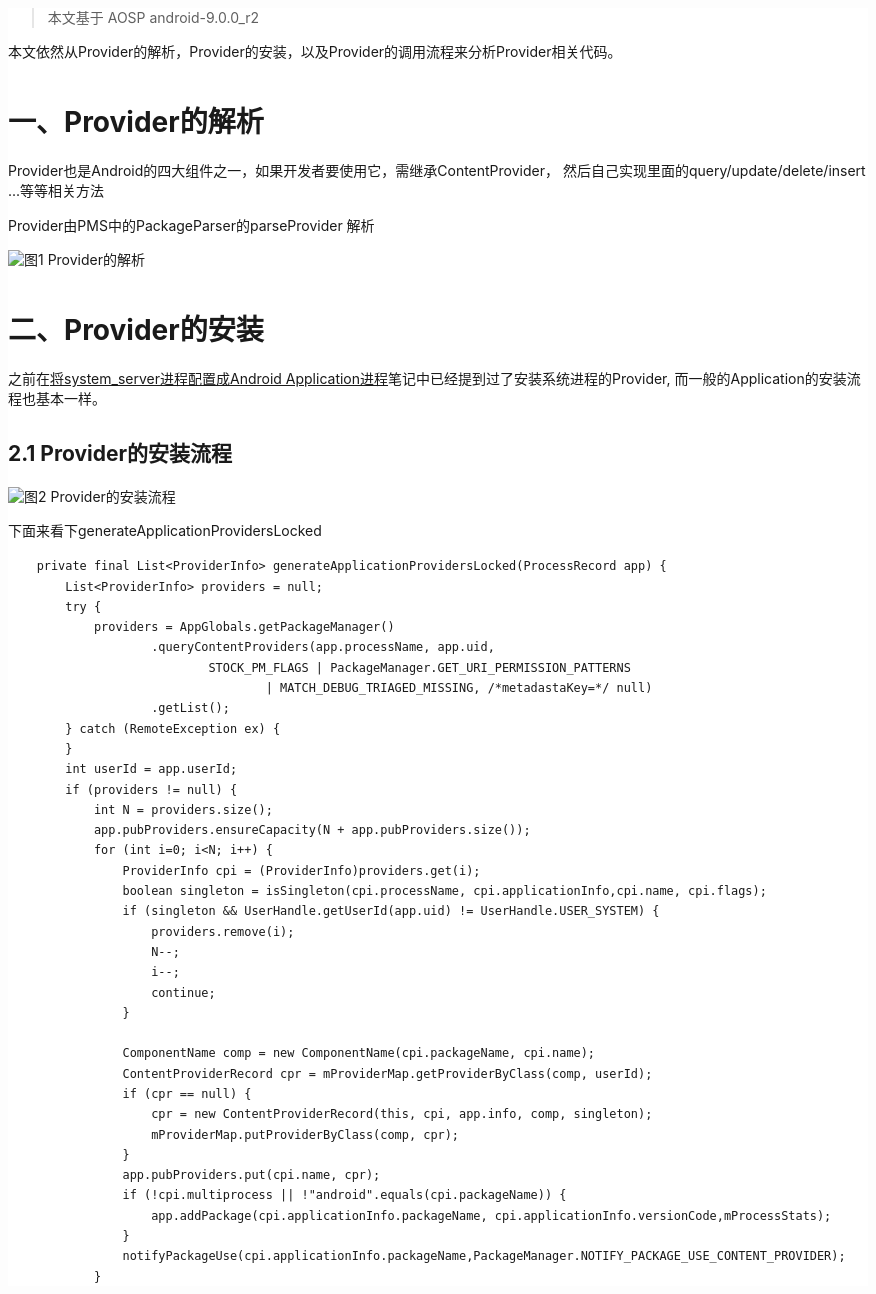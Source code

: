 > 本文基于 AOSP android-9.0.0_r2

本文依然从Provider的解析，Provider的安装，以及Provider的调用流程来分析Provider相关代码。

# 一、Provider的解析
Provider也是Android的四大组件之一，如果开发者要使用它，需继承ContentProvider， 然后自己实现里面的query/update/delete/insert ...等等相关方法

Provider由PMS中的PackageParser的parseProvider 解析

![图1 Provider的解析](https://upload-images.jianshu.io/upload_images/5688445-eab11e36d64942f4.png?imageMogr2/auto-orient/strip%7CimageView2/2/w/1240)


# 二、Provider的安装
之前在[将system_server进程配置成Android Application进程](https://www.jianshu.com/p/4378ebb1847f)笔记中已经提到过了安装系统进程的Provider, 而一般的Application的安装流程也基本一样。

## 2.1 Provider的安装流程

![图2 Provider的安装流程](https://upload-images.jianshu.io/upload_images/5688445-632d29d17fb920cc.png?imageMogr2/auto-orient/strip%7CimageView2/2/w/1240)

下面来看下generateApplicationProvidersLocked

```
    private final List<ProviderInfo> generateApplicationProvidersLocked(ProcessRecord app) {
        List<ProviderInfo> providers = null;
        try {
            providers = AppGlobals.getPackageManager()
                    .queryContentProviders(app.processName, app.uid,
                            STOCK_PM_FLAGS | PackageManager.GET_URI_PERMISSION_PATTERNS
                                    | MATCH_DEBUG_TRIAGED_MISSING, /*metadastaKey=*/ null)
                    .getList();
        } catch (RemoteException ex) {
        }
        int userId = app.userId;
        if (providers != null) {
            int N = providers.size();
            app.pubProviders.ensureCapacity(N + app.pubProviders.size());
            for (int i=0; i<N; i++) {
                ProviderInfo cpi = (ProviderInfo)providers.get(i);
                boolean singleton = isSingleton(cpi.processName, cpi.applicationInfo,cpi.name, cpi.flags);
                if (singleton && UserHandle.getUserId(app.uid) != UserHandle.USER_SYSTEM) {
                    providers.remove(i);
                    N--;
                    i--;
                    continue;
                }

                ComponentName comp = new ComponentName(cpi.packageName, cpi.name);
                ContentProviderRecord cpr = mProviderMap.getProviderByClass(comp, userId);
                if (cpr == null) {
                    cpr = new ContentProviderRecord(this, cpi, app.info, comp, singleton);
                    mProviderMap.putProviderByClass(comp, cpr);
                }
                app.pubProviders.put(cpi.name, cpr);
                if (!cpi.multiprocess || !"android".equals(cpi.packageName)) {
                    app.addPackage(cpi.applicationInfo.packageName, cpi.applicationInfo.versionCode,mProcessStats);
                }
                notifyPackageUse(cpi.applicationInfo.packageName,PackageManager.NOTIFY_PACKAGE_USE_CONTENT_PROVIDER);
            }
```